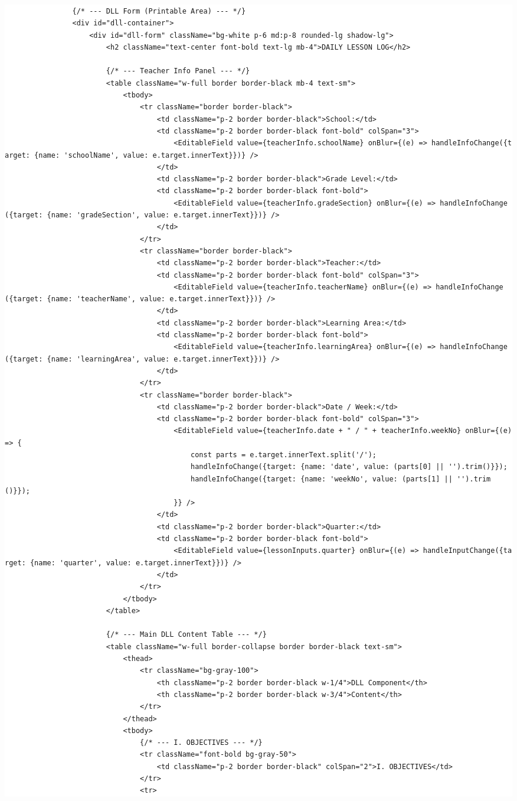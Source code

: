                     {/* --- DLL Form (Printable Area) --- */}
                    <div id="dll-container">
                        <div id="dll-form" className="bg-white p-6 md:p-8 rounded-lg shadow-lg">
                            <h2 className="text-center font-bold text-lg mb-4">DAILY LESSON LOG</h2>
                            
                            {/* --- Teacher Info Panel --- */}
                            <table className="w-full border border-black mb-4 text-sm">
                                <tbody>
                                    <tr className="border border-black">
                                        <td className="p-2 border border-black">School:</td>
                                        <td className="p-2 border border-black font-bold" colSpan="3">
                                            <EditableField value={teacherInfo.schoolName} onBlur={(e) => handleInfoChange({target: {name: 'schoolName', value: e.target.innerText}})} />
                                        </td>
                                        <td className="p-2 border border-black">Grade Level:</td>
                                        <td className="p-2 border border-black font-bold">
                                            <EditableField value={teacherInfo.gradeSection} onBlur={(e) => handleInfoChange({target: {name: 'gradeSection', value: e.target.innerText}})} />
                                        </td>
                                    </tr>
                                    <tr className="border border-black">
                                        <td className="p-2 border border-black">Teacher:</td>
                                        <td className="p-2 border border-black font-bold" colSpan="3">
                                            <EditableField value={teacherInfo.teacherName} onBlur={(e) => handleInfoChange({target: {name: 'teacherName', value: e.target.innerText}})} />
                                        </td>
                                        <td className="p-2 border border-black">Learning Area:</td>
                                        <td className="p-2 border border-black font-bold">
                                            <EditableField value={teacherInfo.learningArea} onBlur={(e) => handleInfoChange({target: {name: 'learningArea', value: e.target.innerText}})} />
                                        </td>
                                    </tr>
                                    <tr className="border border-black">
                                        <td className="p-2 border border-black">Date / Week:</td>
                                        <td className="p-2 border border-black font-bold" colSpan="3">
                                            <EditableField value={teacherInfo.date + " / " + teacherInfo.weekNo} onBlur={(e) => {
                                                const parts = e.target.innerText.split('/');
                                                handleInfoChange({target: {name: 'date', value: (parts[0] || '').trim()}});
                                                handleInfoChange({target: {name: 'weekNo', value: (parts[1] || '').trim()}});
                                            }} />
                                        </td>
                                        <td className="p-2 border border-black">Quarter:</td>
                                        <td className="p-2 border border-black font-bold">
                                            <EditableField value={lessonInputs.quarter} onBlur={(e) => handleInputChange({target: {name: 'quarter', value: e.target.innerText}})} />
                                        </td>
                                    </tr>
                                </tbody>
                            </table>
                            
                            {/* --- Main DLL Content Table --- */}
                            <table className="w-full border-collapse border border-black text-sm">
                                <thead>
                                    <tr className="bg-gray-100">
                                        <th className="p-2 border border-black w-1/4">DLL Component</th>
                                        <th className="p-2 border border-black w-3/4">Content</th>
                                    </tr>
                                </thead>
                                <tbody>
                                    {/* --- I. OBJECTIVES --- */}
                                    <tr className="font-bold bg-gray-50">
                                        <td className="p-2 border border-black" colSpan="2">I. OBJECTIVES</td>
                                    </tr>
                                    <tr>